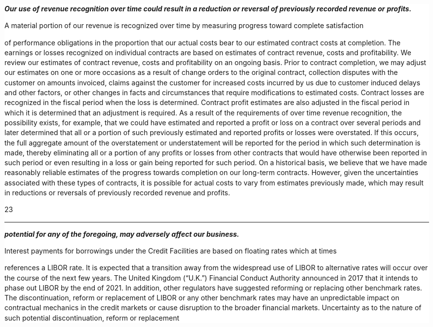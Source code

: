 **_Our use of revenue recognition over time could result in a reduction or reversal of previously recorded revenue or_**
**_profits._**

A material portion of our revenue is recognized over time by measuring progress toward complete satisfaction

of performance obligations in the proportion that our actual costs bear to our estimated contract costs at completion.
The earnings or losses recognized on individual contracts are based on estimates of contract revenue, costs and
profitability. We review our estimates of contract revenue, costs and profitability on an ongoing basis. Prior to
contract completion, we may adjust our estimates on one or more occasions as a result of change orders to the original
contract, collection disputes with the customer on amounts invoiced, claims against the customer for increased costs
incurred by us due to customer induced delays and other factors, or other changes in facts and circumstances that
require modifications to estimated costs. Contract losses are recognized in the fiscal period when the loss is
determined. Contract profit estimates are also adjusted in the fiscal period in which it is determined that an adjustment
is required. As a result of the requirements of over time revenue recognition, the possibility exists, for example, that
we could have estimated and reported a profit or loss on a contract over several periods and later determined that all
or a portion of such previously estimated and reported profits or losses were overstated. If this occurs, the full
aggregate amount of the overstatement or understatement will be reported for the period in which such determination
is made, thereby eliminating all or a portion of any profits or losses from other contracts that would have otherwise
been reported in such period or even resulting in a loss or gain being reported for such period. On a historical basis,
we believe that we have made reasonably reliable estimates of the progress towards completion on our long-term
contracts. However, given the uncertainties associated with these types of contracts, it is possible for actual costs to
vary from estimates previously made, which may result in reductions or reversals of previously recorded revenue and
profits.

23


-----

**_potential for any of the foregoing, may adversely affect our business._**


Interest payments for borrowings under the Credit Facilities are based on floating rates which at times

references a LIBOR rate. It is expected that a transition away from the widespread use of LIBOR to alternative rates
will occur over the course of the next few years. The United Kingdom (“U.K.”) Financial Conduct Authority
announced in 2017 that it intends to phase out LIBOR by the end of 2021. In addition, other regulators have suggested
reforming or replacing other benchmark rates. The discontinuation, reform or replacement of LIBOR or any other
benchmark rates may have an unpredictable impact on contractual mechanics in the credit markets or cause disruption
to the broader financial markets. Uncertainty as to the nature of such potential discontinuation, reform or replacement